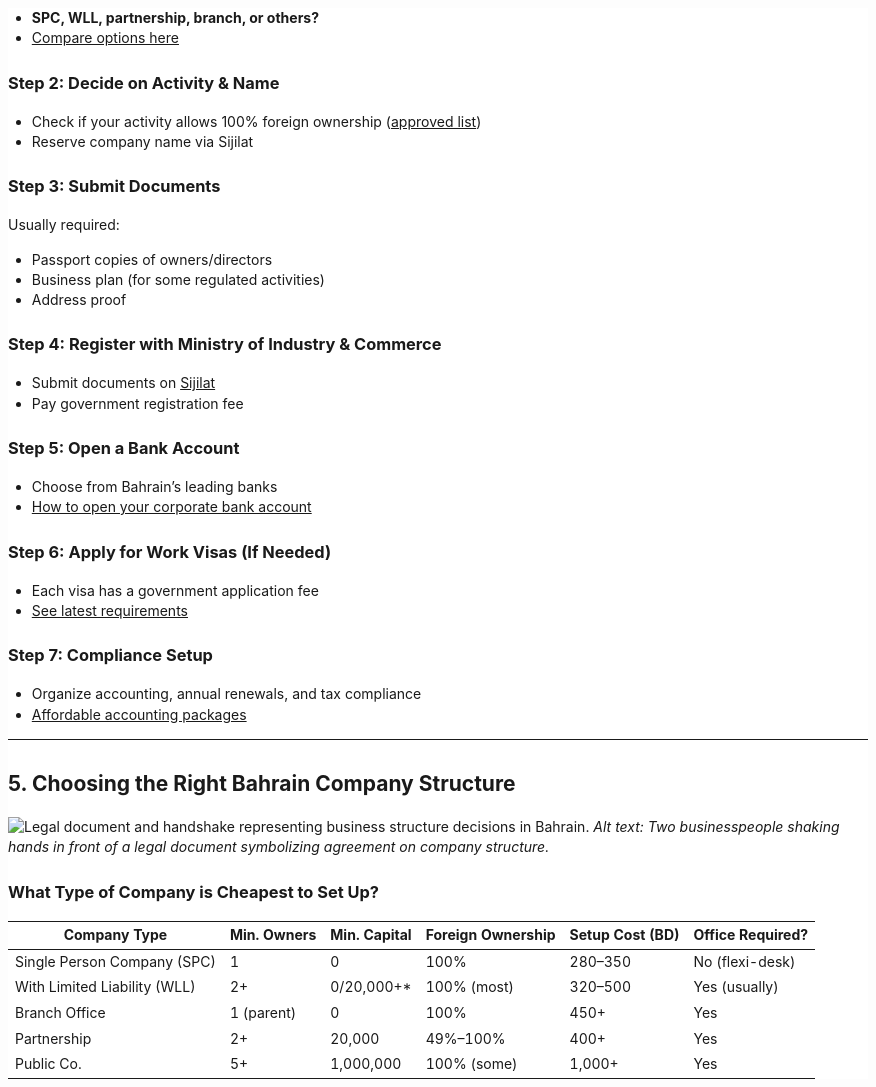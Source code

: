 - **SPC, WLL, partnership, branch, or others?**
- [Compare options here](https://keylinkbh.com/setting-up-a-company-in-bahrain/)

### Step 2: Decide on Activity & Name

- Check if your activity allows 100% foreign ownership ([approved list](https://keylinkbh.com/bahrain-cr-activities/))
- Reserve company name via Sijilat

### Step 3: Submit Documents

Usually required:
- Passport copies of owners/directors
- Business plan (for some regulated activities)
- Address proof

### Step 4: Register with Ministry of Industry & Commerce

- Submit documents on [Sijilat](https://www.bahrain.bh/wps/portal/!ut/p/a1/)
- Pay government registration fee

### Step 5: Open a Bank Account

- Choose from Bahrain’s leading banks
- [How to open your corporate bank account](https://keylinkbh.com/business-corporate-bank-account-in-bahrain/)

### Step 6: Apply for Work Visas (If Needed)

- Each visa has a government application fee
- [See latest requirements](https://keylinkbh.com/professional-visa-consultants-in-bahrain/)

### Step 7: Compliance Setup

- Organize accounting, annual renewals, and tax compliance
- [Affordable accounting packages](https://keylinkbh.com/accounting-and-bookkeeping-services-in-bahrain/)

---

## 5. Choosing the Right Bahrain Company Structure

![Legal document and handshake representing business structure decisions in Bahrain.](https://images.pexels.com/photos/886465/pexels-photo-886465.jpeg)
*Alt text: Two businesspeople shaking hands in front of a legal document symbolizing agreement on company structure.*

### What Type of Company is Cheapest to Set Up?

| Company Type                 | Min. Owners | Min. Capital | Foreign Ownership | Setup Cost (BD) | Office Required? |
|------------------------------|-------------|--------------|-------------------|-----------------|------------------|
| Single Person Company (SPC)  | 1           | 0            | 100%              | 280–350         | No (flexi-desk)  |
| With Limited Liability (WLL) | 2+          | 0/20,000+*   | 100% (most)       | 320–500         | Yes (usually)    |
| Branch Office                | 1 (parent)  | 0            | 100%              | 450+            | Yes              |
| Partnership                  | 2+          | 20,000       | 49%–100%          | 400+            | Yes              |
| Public Co.                   | 5+          | 1,000,000    | 100% (some)       | 1,000+          | Yes              |
